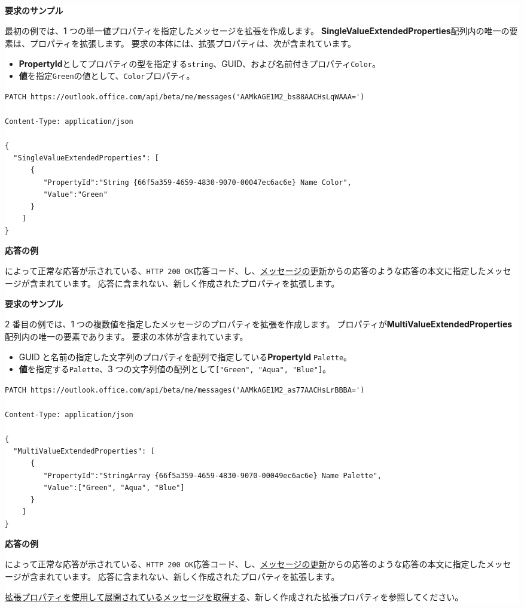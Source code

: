 
 
**要求のサンプル**

最初の例では、1 つの単一値プロパティを指定したメッセージを拡張を作成します。 **SingleValueExtendedProperties**配列内の唯一の要素は、プロパティを拡張します。 要求の本体には、拡張プロパティは、次が含まれています。
- **PropertyId**としてプロパティの型を指定する`string`、GUID、および名前付きプロパティ`Color`。
- **値**を指定`Green`の値として、`Color`プロパティ。

```
PATCH https://outlook.office.com/api/beta/me/messages('AAMkAGE1M2_bs88AACHsLqWAAA=')

Content-Type: application/json

{
  "SingleValueExtendedProperties": [
      {
         "PropertyId":"String {66f5a359-4659-4830-9070-00047ec6ac6e} Name Color",
         "Value":"Green"
      }
    ]
}
```

**応答の例**

によって正常な応答が示されている、`HTTP 200 OK`応答コード、し、[メッセージの更新](..\api\mail-rest-operations.md#UpdateAMessage)からの応答のような応答の本文に指定したメッセージが含まれています。 応答に含まれない、新しく作成されたプロパティを拡張します。


**要求のサンプル**

2 番目の例では、1 つの複数値を指定したメッセージのプロパティを拡張を作成します。 プロパティが**MultiValueExtendedProperties**配列内の唯一の要素であります。 要求の本体が含まれています。
- GUID と名前の指定した文字列のプロパティを配列で指定している**PropertyId** `Palette`。 
- **値**を指定する`Palette`、3 つの文字列値の配列として`["Green", "Aqua", "Blue"]`。

```
PATCH https://outlook.office.com/api/beta/me/messages('AAMkAGE1M2_as77AACHsLrBBBA=')

Content-Type: application/json

{
  "MultiValueExtendedProperties": [
      {
         "PropertyId":"StringArray {66f5a359-4659-4830-9070-00049ec6ac6e} Name Palette",
         "Value":["Green", "Aqua", "Blue"]
      }
    ]
}
```

**応答の例**

によって正常な応答が示されている、`HTTP 200 OK`応答コード、し、[メッセージの更新](..\api\mail-rest-operations.md#UpdateAMessage)からの応答のような応答の本文に指定したメッセージが含まれています。 応答に含まれない、新しく作成されたプロパティを拡張します。

[拡張プロパティを使用して展開されているメッセージを取得する](#GetExpandedExtendedProperty)、新しく作成された拡張プロパティを参照してください。
